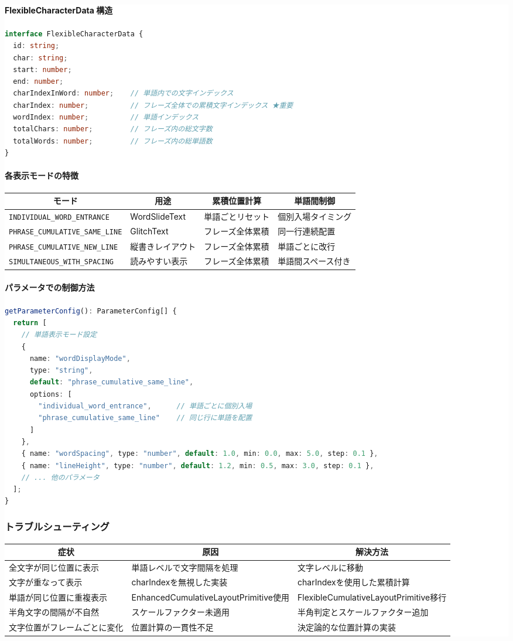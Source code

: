 #### FlexibleCharacterData 構造

```typescript
interface FlexibleCharacterData {
  id: string;
  char: string;
  start: number;
  end: number;
  charIndexInWord: number;    // 単語内での文字インデックス
  charIndex: number;          // フレーズ全体での累積文字インデックス ★重要
  wordIndex: number;          // 単語インデックス
  totalChars: number;         // フレーズ内の総文字数
  totalWords: number;         // フレーズ内の総単語数
}
```

#### 各表示モードの特徴

| モード | 用途 | 累積位置計算 | 単語間制御 |
|--------|------|-------------|------------|
| `INDIVIDUAL_WORD_ENTRANCE` | WordSlideText | 単語ごとリセット | 個別入場タイミング |
| `PHRASE_CUMULATIVE_SAME_LINE` | GlitchText | フレーズ全体累積 | 同一行連続配置 |
| `PHRASE_CUMULATIVE_NEW_LINE` | 縦書きレイアウト | フレーズ全体累積 | 単語ごとに改行 |
| `SIMULTANEOUS_WITH_SPACING` | 読みやすい表示 | フレーズ全体累積 | 単語間スペース付き |

#### パラメータでの制御方法

```typescript
getParameterConfig(): ParameterConfig[] {
  return [
    // 単語表示モード設定
    { 
      name: "wordDisplayMode", 
      type: "string", 
      default: "phrase_cumulative_same_line",
      options: [
        "individual_word_entrance",      // 単語ごとに個別入場
        "phrase_cumulative_same_line"    // 同じ行に単語を配置
      ]
    },
    { name: "wordSpacing", type: "number", default: 1.0, min: 0.0, max: 5.0, step: 0.1 },
    { name: "lineHeight", type: "number", default: 1.2, min: 0.5, max: 3.0, step: 0.1 },
    // ... 他のパラメータ
  ];
}
```

### トラブルシューティング

| 症状 | 原因 | 解決方法 |
|------|------|----------|
| 全文字が同じ位置に表示 | 単語レベルで文字間隔を処理 | 文字レベルに移動 |
| 文字が重なって表示 | charIndexを無視した実装 | charIndexを使用した累積計算 |
| 単語が同じ位置に重複表示 | EnhancedCumulativeLayoutPrimitive使用 | FlexibleCumulativeLayoutPrimitive移行 |
| 半角文字の間隔が不自然 | スケールファクター未適用 | 半角判定とスケールファクター追加 |
| 文字位置がフレームごとに変化 | 位置計算の一貫性不足 | 決定論的な位置計算の実装 |
